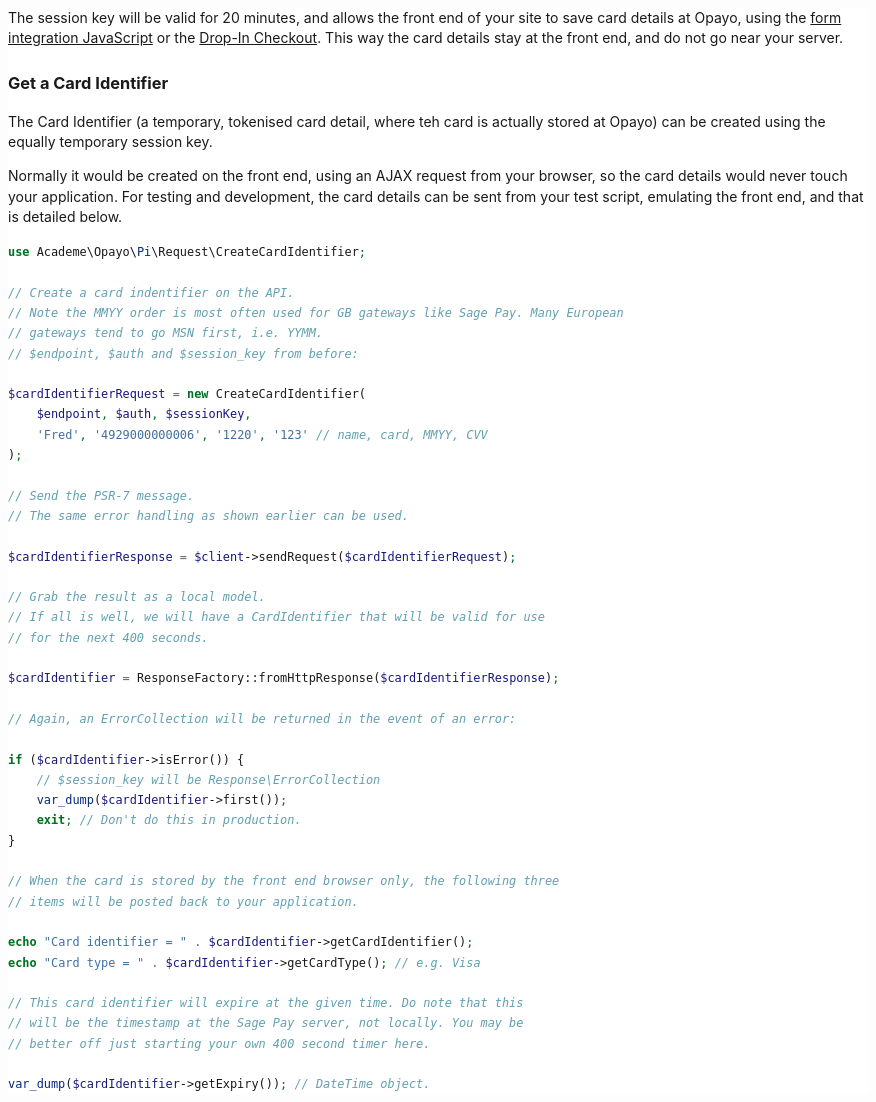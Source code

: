 The session key will be valid for 20 minutes, and allows the front end of your
site to save card details at Opayo, using the
[form integration JavaScript](https://developer-eu.elavon.com/docs/opayo/integrate-your-own-form)
or the [Drop-In Checkout](https://developer-eu.elavon.com/docs/opayo/integrate-our-drop-checkout).
This way the card details stay at the front end, and do not go near your server.

### Get a Card Identifier

The Card Identifier (a temporary, tokenised card detail, where teh card is actually
stored at Opayo) can be created using the equally temporary session key.

Normally it would be created on the front end, using an AJAX request from your
browser, so the card details would never touch your application. For testing and
development, the card details can be sent from your test script, emulating
the front end, and that is detailed below.

```php
use Academe\Opayo\Pi\Request\CreateCardIdentifier;

// Create a card indentifier on the API.
// Note the MMYY order is most often used for GB gateways like Sage Pay. Many European
// gateways tend to go MSN first, i.e. YYMM.
// $endpoint, $auth and $session_key from before:

$cardIdentifierRequest = new CreateCardIdentifier(
    $endpoint, $auth, $sessionKey,
    'Fred', '4929000000006', '1220', '123' // name, card, MMYY, CVV
);

// Send the PSR-7 message.
// The same error handling as shown earlier can be used.

$cardIdentifierResponse = $client->sendRequest($cardIdentifierRequest);

// Grab the result as a local model.
// If all is well, we will have a CardIdentifier that will be valid for use
// for the next 400 seconds.

$cardIdentifier = ResponseFactory::fromHttpResponse($cardIdentifierResponse);

// Again, an ErrorCollection will be returned in the event of an error:

if ($cardIdentifier->isError()) {
    // $session_key will be Response\ErrorCollection
    var_dump($cardIdentifier->first());
    exit; // Don't do this in production.
}

// When the card is stored by the front end browser only, the following three
// items will be posted back to your application.

echo "Card identifier = " . $cardIdentifier->getCardIdentifier();
echo "Card type = " . $cardIdentifier->getCardType(); // e.g. Visa

// This card identifier will expire at the given time. Do note that this
// will be the timestamp at the Sage Pay server, not locally. You may be
// better off just starting your own 400 second timer here.

var_dump($cardIdentifier->getExpiry()); // DateTime object.
```
